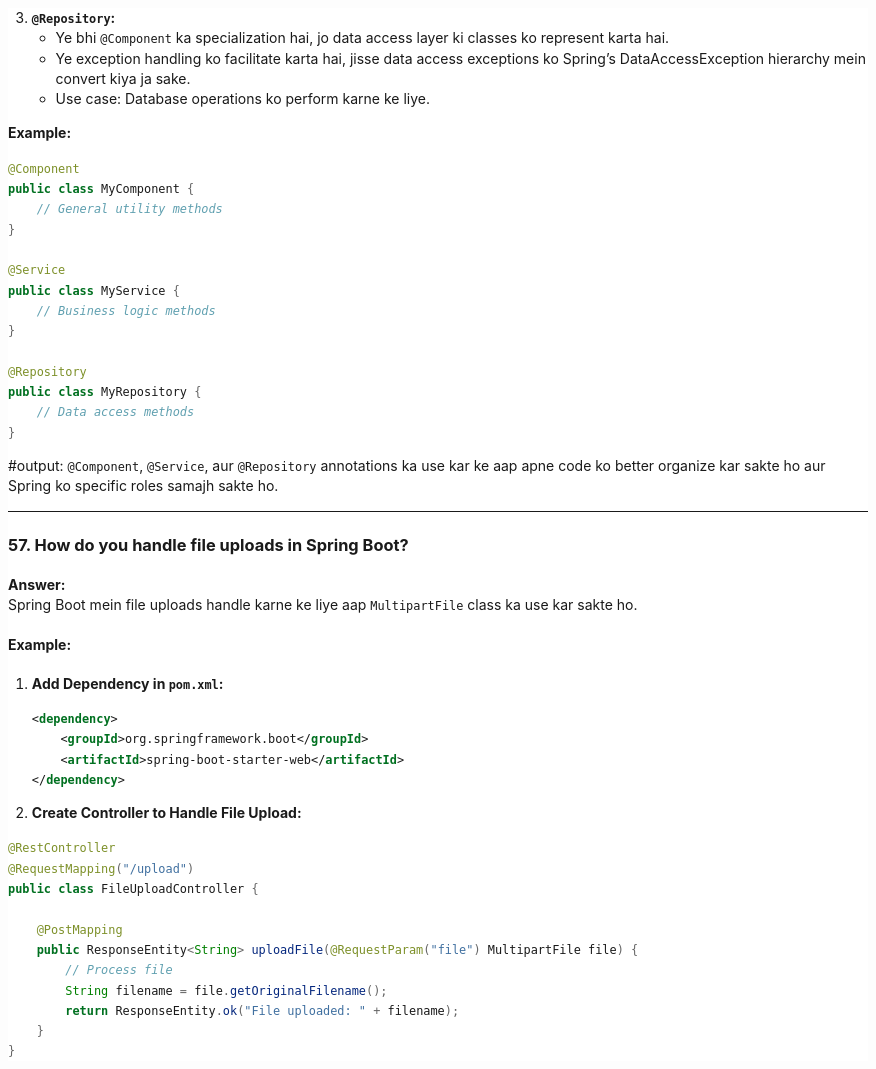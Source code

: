 3. **`@Repository`:** 
   - Ye bhi `@Component` ka specialization hai, jo data access layer ki classes ko represent karta hai.
   - Ye exception handling ko facilitate karta hai, jisse data access exceptions ko Spring’s DataAccessException hierarchy mein convert kiya ja sake.
   - Use case: Database operations ko perform karne ke liye.

**Example:**
```java
@Component
public class MyComponent {
    // General utility methods
}

@Service
public class MyService {
    // Business logic methods
}

@Repository
public class MyRepository {
    // Data access methods
}
```

#output: `@Component`, `@Service`, aur `@Repository` annotations ka use kar ke aap apne code ko better organize kar sakte ho aur Spring ko specific roles samajh sakte ho.

---

### 57. **How do you handle file uploads in Spring Boot?**
**Answer:**  
Spring Boot mein file uploads handle karne ke liye aap `MultipartFile` class ka use kar sakte ho.

#### Example:
1. **Add Dependency in `pom.xml`:**
   ```xml
   <dependency>
       <groupId>org.springframework.boot</groupId>
       <artifactId>spring-boot-starter-web</artifactId>
   </dependency>
   ```

2. **Create Controller to Handle File Upload:**
```java
@RestController
@RequestMapping("/upload")
public class FileUploadController {

    @PostMapping
    public ResponseEntity<String> uploadFile(@RequestParam("file") MultipartFile file) {
        // Process file
        String filename = file.getOriginalFilename();
        return ResponseEntity.ok("File uploaded: " + filename);
    }
}
```
